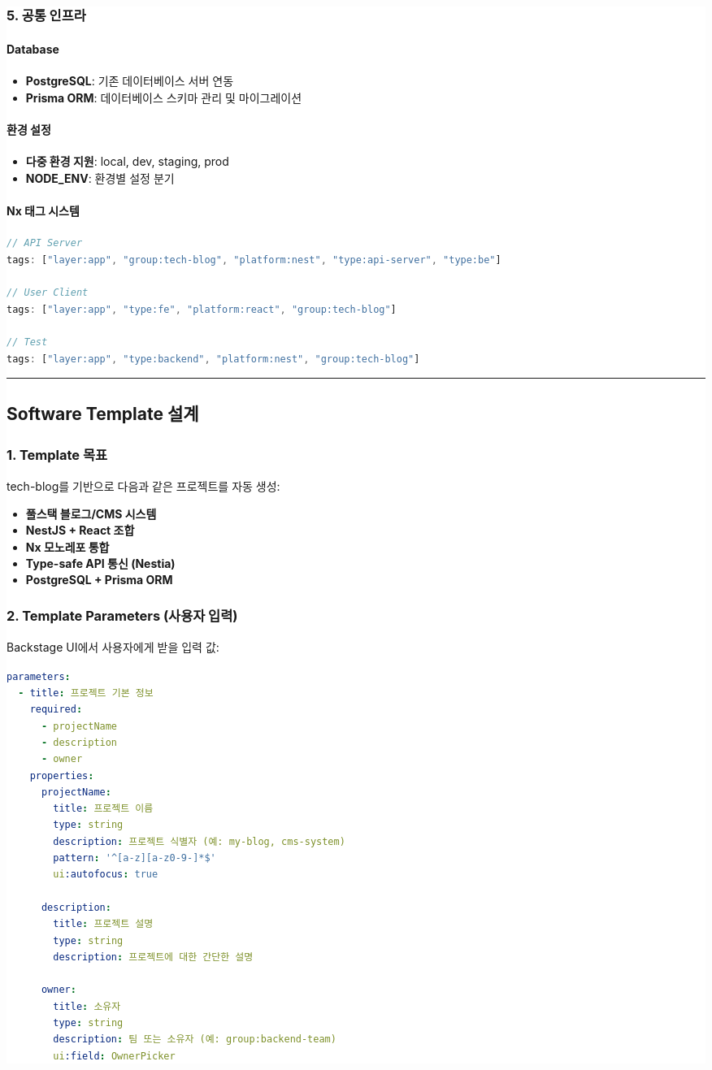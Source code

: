 ### 5. 공통 인프라

#### Database
- **PostgreSQL**: 기존 데이터베이스 서버 연동
- **Prisma ORM**: 데이터베이스 스키마 관리 및 마이그레이션

#### 환경 설정
- **다중 환경 지원**: local, dev, staging, prod
- **NODE_ENV**: 환경별 설정 분기

#### Nx 태그 시스템
```typescript
// API Server
tags: ["layer:app", "group:tech-blog", "platform:nest", "type:api-server", "type:be"]

// User Client
tags: ["layer:app", "type:fe", "platform:react", "group:tech-blog"]

// Test
tags: ["layer:app", "type:backend", "platform:nest", "group:tech-blog"]
```

---

## Software Template 설계

### 1. Template 목표

tech-blog를 기반으로 다음과 같은 프로젝트를 자동 생성:
- **풀스택 블로그/CMS 시스템**
- **NestJS + React 조합**
- **Nx 모노레포 통합**
- **Type-safe API 통신 (Nestia)**
- **PostgreSQL + Prisma ORM**

### 2. Template Parameters (사용자 입력)

Backstage UI에서 사용자에게 받을 입력 값:

```yaml
parameters:
  - title: 프로젝트 기본 정보
    required:
      - projectName
      - description
      - owner
    properties:
      projectName:
        title: 프로젝트 이름
        type: string
        description: 프로젝트 식별자 (예: my-blog, cms-system)
        pattern: '^[a-z][a-z0-9-]*$'
        ui:autofocus: true
        
      description:
        title: 프로젝트 설명
        type: string
        description: 프로젝트에 대한 간단한 설명
        
      owner:
        title: 소유자
        type: string
        description: 팀 또는 소유자 (예: group:backend-team)
        ui:field: OwnerPicker
```